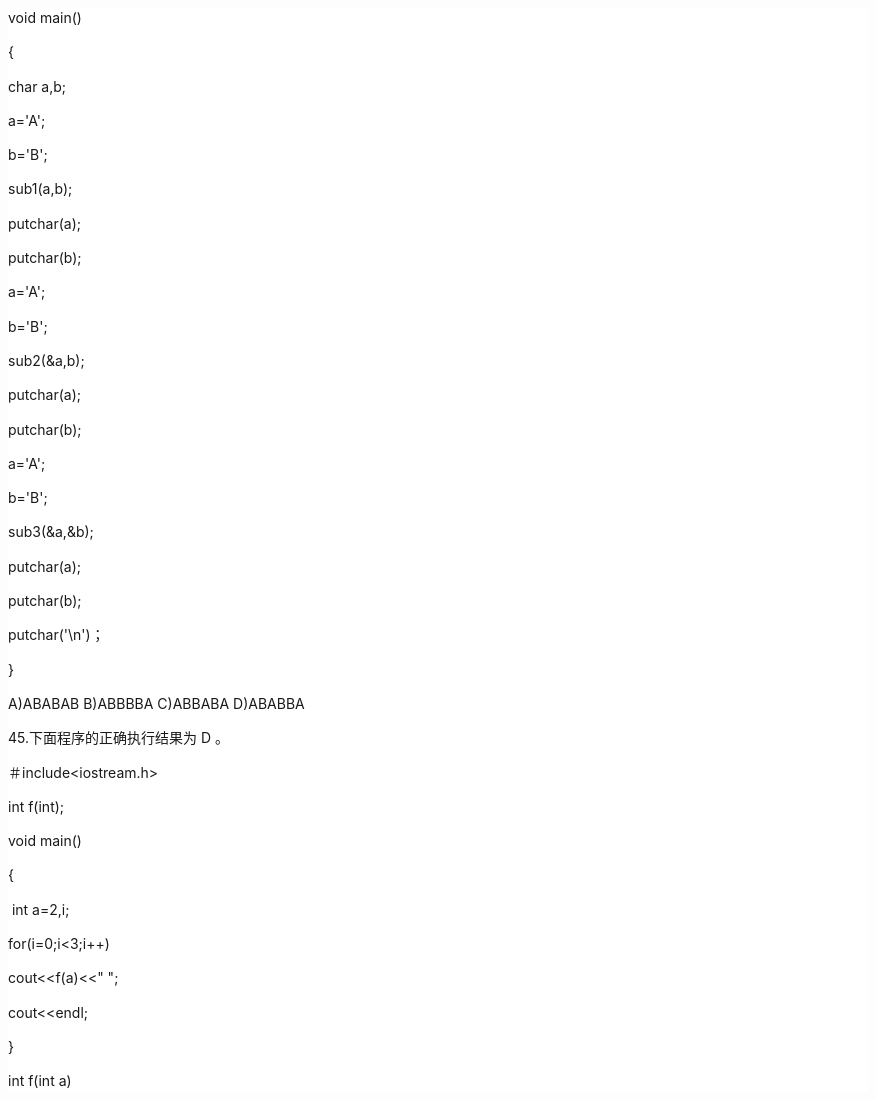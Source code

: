 void main()

{

char a,b;

a='A';

b='B';

sub1(a,b);

putchar(a);

putchar(b);

a='A';

b='B';

sub2(&a,b);

putchar(a);

putchar(b);

a='A';

b='B';

sub3(&a,&b);

putchar(a);

putchar(b);

putchar('\n')；

}

A)ABABAB   B)ABBBBA    C)ABBABA   D)ABABBA

 

45.下面程序的正确执行结果为    D    。

＃include<iostream.h>

int f(int);

void main()

{

​    int a=2,i;

for(i=0;i<3;i++)

cout<<f(a)<<" ";

cout<<endl;

}

int f(int a)
